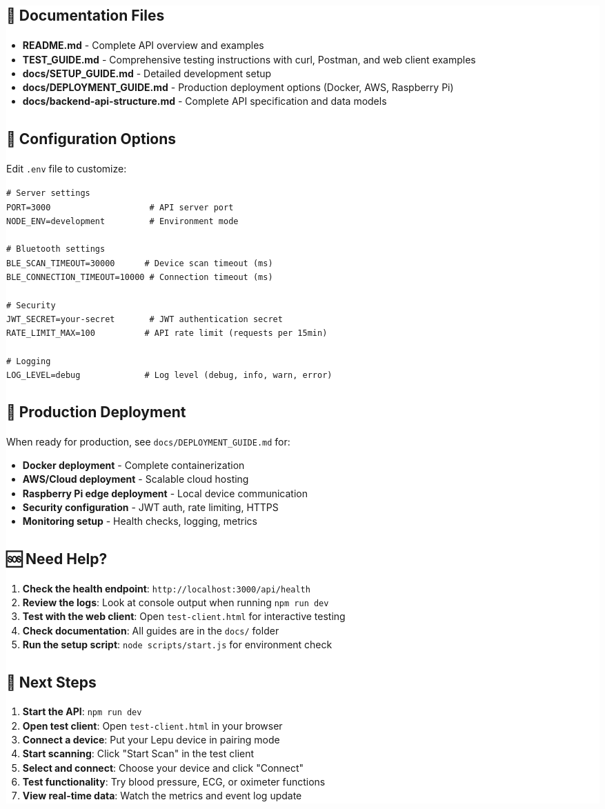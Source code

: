 ## 📖 Documentation Files

- **README.md** - Complete API overview and examples
- **TEST_GUIDE.md** - Comprehensive testing instructions with curl, Postman, and web client examples
- **docs/SETUP_GUIDE.md** - Detailed development setup
- **docs/DEPLOYMENT_GUIDE.md** - Production deployment options (Docker, AWS, Raspberry Pi)
- **docs/backend-api-structure.md** - Complete API specification and data models

## 🔧 Configuration Options

Edit `.env` file to customize:

```env
# Server settings
PORT=3000                    # API server port
NODE_ENV=development         # Environment mode

# Bluetooth settings  
BLE_SCAN_TIMEOUT=30000      # Device scan timeout (ms)
BLE_CONNECTION_TIMEOUT=10000 # Connection timeout (ms)

# Security
JWT_SECRET=your-secret       # JWT authentication secret
RATE_LIMIT_MAX=100          # API rate limit (requests per 15min)

# Logging
LOG_LEVEL=debug             # Log level (debug, info, warn, error)
```

## 🚀 Production Deployment

When ready for production, see `docs/DEPLOYMENT_GUIDE.md` for:

- **Docker deployment** - Complete containerization
- **AWS/Cloud deployment** - Scalable cloud hosting  
- **Raspberry Pi edge deployment** - Local device communication
- **Security configuration** - JWT auth, rate limiting, HTTPS
- **Monitoring setup** - Health checks, logging, metrics

## 🆘 Need Help?

1. **Check the health endpoint**: `http://localhost:3000/api/health`
2. **Review the logs**: Look at console output when running `npm run dev`
3. **Test with the web client**: Open `test-client.html` for interactive testing
4. **Check documentation**: All guides are in the `docs/` folder
5. **Run the setup script**: `node scripts/start.js` for environment check

## 🎯 Next Steps

1. **Start the API**: `npm run dev`
2. **Open test client**: Open `test-client.html` in your browser
3. **Connect a device**: Put your Lepu device in pairing mode
4. **Start scanning**: Click "Start Scan" in the test client
5. **Select and connect**: Choose your device and click "Connect"
6. **Test functionality**: Try blood pressure, ECG, or oximeter functions
7. **View real-time data**: Watch the metrics and event log update
